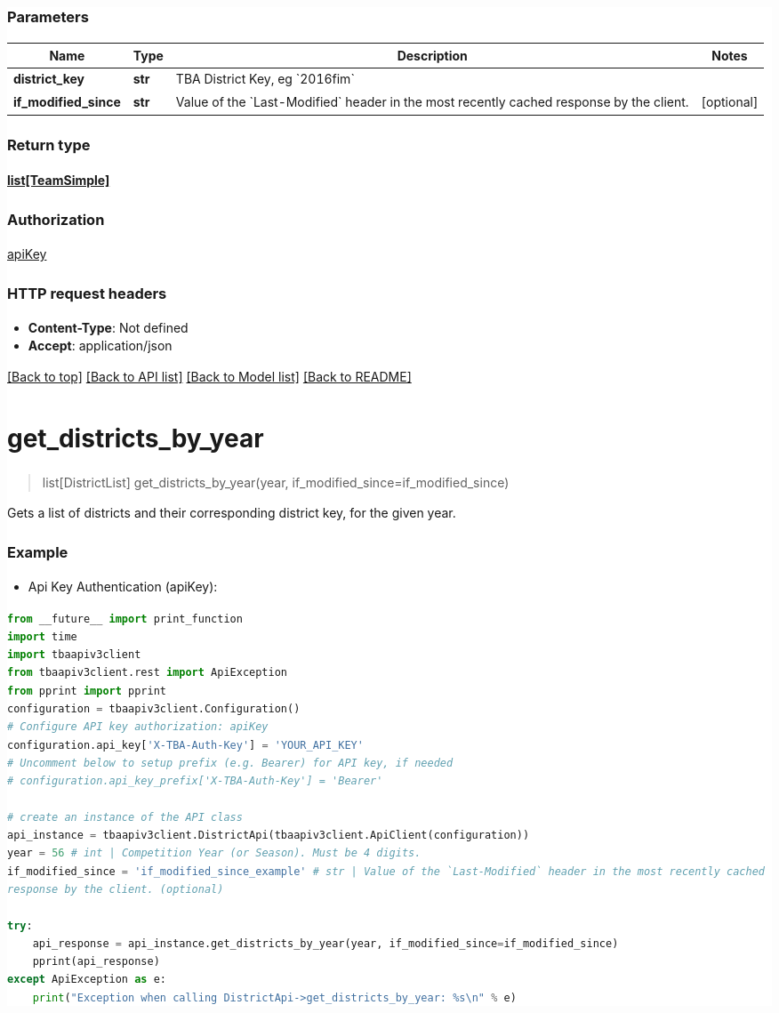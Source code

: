 ### Parameters

Name | Type | Description  | Notes
------------- | ------------- | ------------- | -------------
 **district_key** | **str**| TBA District Key, eg &#x60;2016fim&#x60; | 
 **if_modified_since** | **str**| Value of the &#x60;Last-Modified&#x60; header in the most recently cached response by the client. | [optional] 

### Return type

[**list[TeamSimple]**](TeamSimple.md)

### Authorization

[apiKey](../README.md#apiKey)

### HTTP request headers

 - **Content-Type**: Not defined
 - **Accept**: application/json

[[Back to top]](#) [[Back to API list]](../README.md#documentation-for-api-endpoints) [[Back to Model list]](../README.md#documentation-for-models) [[Back to README]](../README.md)

# **get_districts_by_year**
> list[DistrictList] get_districts_by_year(year, if_modified_since=if_modified_since)



Gets a list of districts and their corresponding district key, for the given year.

### Example

* Api Key Authentication (apiKey):
```python
from __future__ import print_function
import time
import tbaapiv3client
from tbaapiv3client.rest import ApiException
from pprint import pprint
configuration = tbaapiv3client.Configuration()
# Configure API key authorization: apiKey
configuration.api_key['X-TBA-Auth-Key'] = 'YOUR_API_KEY'
# Uncomment below to setup prefix (e.g. Bearer) for API key, if needed
# configuration.api_key_prefix['X-TBA-Auth-Key'] = 'Bearer'

# create an instance of the API class
api_instance = tbaapiv3client.DistrictApi(tbaapiv3client.ApiClient(configuration))
year = 56 # int | Competition Year (or Season). Must be 4 digits.
if_modified_since = 'if_modified_since_example' # str | Value of the `Last-Modified` header in the most recently cached response by the client. (optional)

try:
    api_response = api_instance.get_districts_by_year(year, if_modified_since=if_modified_since)
    pprint(api_response)
except ApiException as e:
    print("Exception when calling DistrictApi->get_districts_by_year: %s\n" % e)
```
